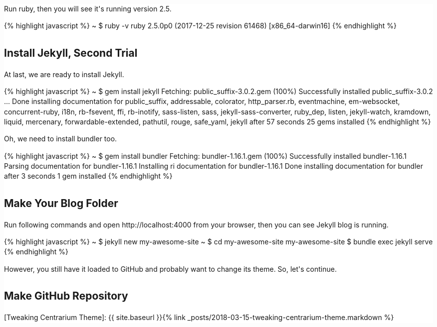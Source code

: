 Run ruby, then you will see it's running version 2.5.

{% highlight javascript %}
~ $ ruby -v
ruby 2.5.0p0 (2017-12-25 revision 61468) [x86_64-darwin16]
{% endhighlight %}
<br/>

## Install Jekyll, Second Trial

At last, we are ready to install Jekyll.

{% highlight javascript %}
~ $ gem install jekyll
Fetching: public_suffix-3.0.2.gem (100%)
Successfully installed public_suffix-3.0.2
...
Done installing documentation for public_suffix, addressable, colorator, http_parser.rb, eventmachine, em-websocket, concurrent-ruby, i18n, rb-fsevent, ffi, rb-inotify, sass-listen, sass, jekyll-sass-converter, ruby_dep, listen, jekyll-watch, kramdown, liquid, mercenary, forwardable-extended, pathutil, rouge, safe_yaml, jekyll after 57 seconds
25 gems installed
{% endhighlight %}
<br/>

Oh, we need to install bundler too.

{% highlight javascript %}
~ $ gem install bundler
Fetching: bundler-1.16.1.gem (100%)
Successfully installed bundler-1.16.1
Parsing documentation for bundler-1.16.1
Installing ri documentation for bundler-1.16.1
Done installing documentation for bundler after 3 seconds
1 gem installed
{% endhighlight %}
<br/>

## Make Your Blog Folder

Run following commands and open http://localhost:4000 from your browser, then you can see Jekyll blog is running.

{% highlight javascript %}
~ $ jekyll new my-awesome-site
~ $ cd my-awesome-site
my-awesome-site $ bundle exec jekyll serve
{% endhighlight %}
<br/>

However, you still have it loaded to GitHub and probably want to change its theme. So, let's continue.  

## Make GitHub Repository


[rbenv]: https://github.com/rbenv/rbenv
[Homebrew]: https://brew.sh/index_ko
[GitHub]: https://pages.github.com
[Centrarium]: https://github.com/bencentra/centrarium
[Tweaking Centrarium Theme]: {{ site.baseurl }}{% link _posts/2018-03-15-tweaking-centrarium-theme.markdown %}